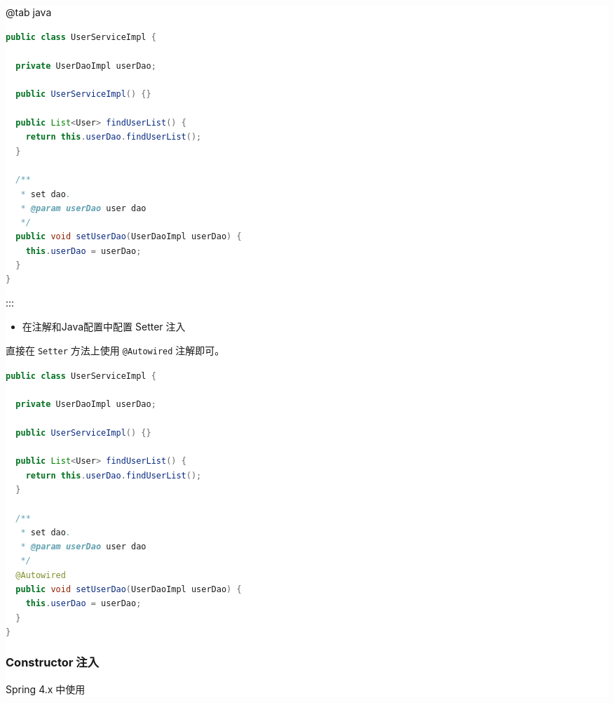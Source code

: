 @tab java

```java
public class UserServiceImpl {

  private UserDaoImpl userDao;

  public UserServiceImpl() {}

  public List<User> findUserList() {
    return this.userDao.findUserList();
  }

  /**
   * set dao.
   * @param userDao user dao
   */
  public void setUserDao(UserDaoImpl userDao) {
    this.userDao = userDao;
  }
}
```

:::

- 在注解和Java配置中配置 Setter 注入

直接在 `Setter` 方法上使用 `@Autowired` 注解即可。

```java
public class UserServiceImpl {

  private UserDaoImpl userDao;

  public UserServiceImpl() {}

  public List<User> findUserList() {
    return this.userDao.findUserList();
  }

  /**
   * set dao.
   * @param userDao user dao
   */
  @Autowired
  public void setUserDao(UserDaoImpl userDao) {
    this.userDao = userDao;
  }
}
```

### Constructor 注入

Spring 4.x 中使用
